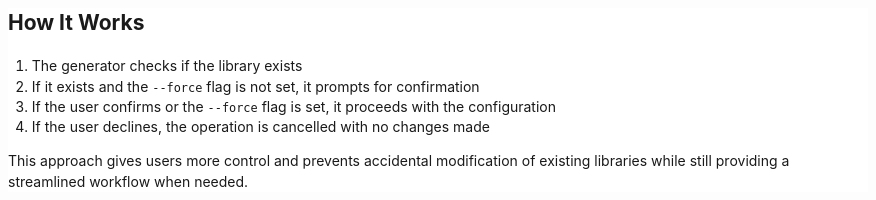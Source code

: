 ## How It Works

1. The generator checks if the library exists
2. If it exists and the `--force` flag is not set, it prompts for confirmation
3. If the user confirms or the `--force` flag is set, it proceeds with the configuration
4. If the user declines, the operation is cancelled with no changes made


This approach gives users more control and prevents accidental modification of existing libraries while still providing a streamlined workflow when needed.
